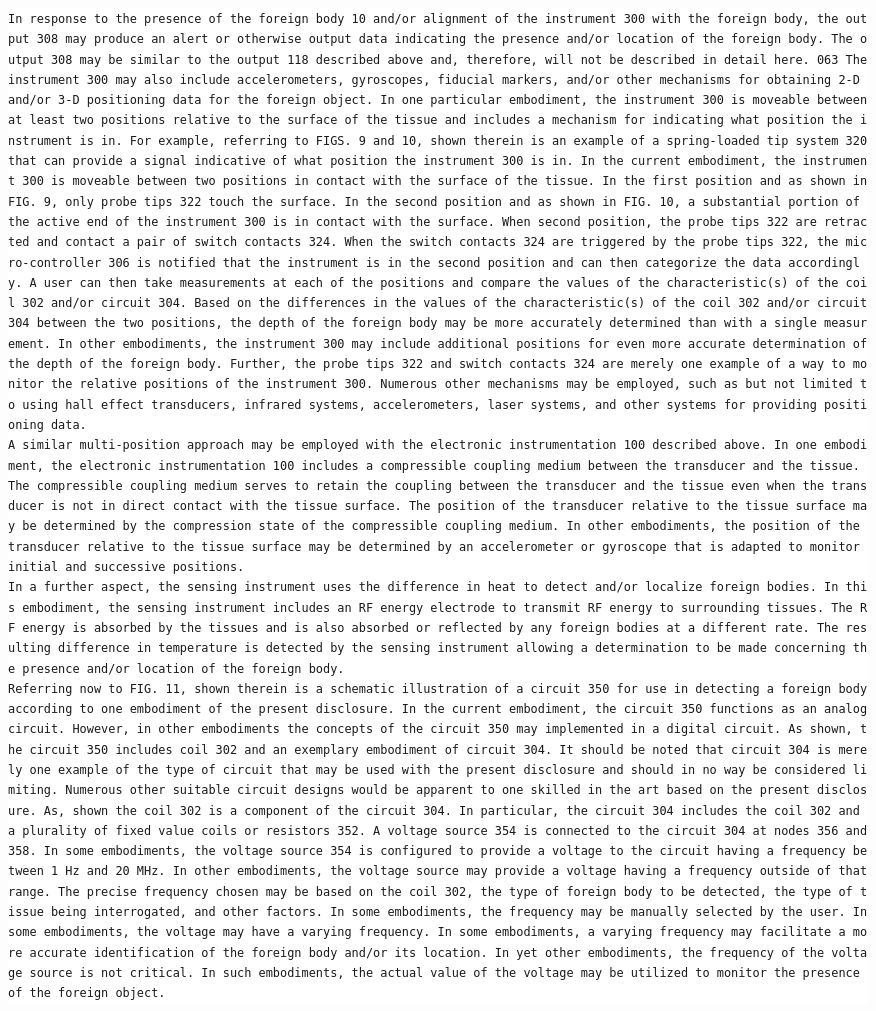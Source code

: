     In response to the presence of the foreign body 10 and/or alignment of the instrument 300 with the foreign body, the output 308 may produce an alert or otherwise output data indicating the presence and/or location of the foreign body. The output 308 may be similar to the output 118 described above and, therefore, will not be described in detail here. 063 The instrument 300 may also include accelerometers, gyroscopes, fiducial markers, and/or other mechanisms for obtaining 2-D and/or 3-D positioning data for the foreign object. In one particular embodiment, the instrument 300 is moveable between at least two positions relative to the surface of the tissue and includes a mechanism for indicating what position the instrument is in. For example, referring to FIGS. 9 and 10, shown therein is an example of a spring-loaded tip system 320 that can provide a signal indicative of what position the instrument 300 is in. In the current embodiment, the instrument 300 is moveable between two positions in contact with the surface of the tissue. In the first position and as shown in FIG. 9, only probe tips 322 touch the surface. In the second position and as shown in FIG. 10, a substantial portion of the active end of the instrument 300 is in contact with the surface. When second position, the probe tips 322 are retracted and contact a pair of switch contacts 324. When the switch contacts 324 are triggered by the probe tips 322, the micro-controller 306 is notified that the instrument is in the second position and can then categorize the data accordingly. A user can then take measurements at each of the positions and compare the values of the characteristic(s) of the coil 302 and/or circuit 304. Based on the differences in the values of the characteristic(s) of the coil 302 and/or circuit 304 between the two positions, the depth of the foreign body may be more accurately determined than with a single measurement. In other embodiments, the instrument 300 may include additional positions for even more accurate determination of the depth of the foreign body. Further, the probe tips 322 and switch contacts 324 are merely one example of a way to monitor the relative positions of the instrument 300. Numerous other mechanisms may be employed, such as but not limited to using hall effect transducers, infrared systems, accelerometers, laser systems, and other systems for providing positioning data.
    A similar multi-position approach may be employed with the electronic instrumentation 100 described above. In one embodiment, the electronic instrumentation 100 includes a compressible coupling medium between the transducer and the tissue. The compressible coupling medium serves to retain the coupling between the transducer and the tissue even when the transducer is not in direct contact with the tissue surface. The position of the transducer relative to the tissue surface may be determined by the compression state of the compressible coupling medium. In other embodiments, the position of the transducer relative to the tissue surface may be determined by an accelerometer or gyroscope that is adapted to monitor initial and successive positions.
    In a further aspect, the sensing instrument uses the difference in heat to detect and/or localize foreign bodies. In this embodiment, the sensing instrument includes an RF energy electrode to transmit RF energy to surrounding tissues. The RF energy is absorbed by the tissues and is also absorbed or reflected by any foreign bodies at a different rate. The resulting difference in temperature is detected by the sensing instrument allowing a determination to be made concerning the presence and/or location of the foreign body.
    Referring now to FIG. 11, shown therein is a schematic illustration of a circuit 350 for use in detecting a foreign body according to one embodiment of the present disclosure. In the current embodiment, the circuit 350 functions as an analog circuit. However, in other embodiments the concepts of the circuit 350 may implemented in a digital circuit. As shown, the circuit 350 includes coil 302 and an exemplary embodiment of circuit 304. It should be noted that circuit 304 is merely one example of the type of circuit that may be used with the present disclosure and should in no way be considered limiting. Numerous other suitable circuit designs would be apparent to one skilled in the art based on the present disclosure. As, shown the coil 302 is a component of the circuit 304. In particular, the circuit 304 includes the coil 302 and a plurality of fixed value coils or resistors 352. A voltage source 354 is connected to the circuit 304 at nodes 356 and 358. In some embodiments, the voltage source 354 is configured to provide a voltage to the circuit having a frequency between 1 Hz and 20 MHz. In other embodiments, the voltage source may provide a voltage having a frequency outside of that range. The precise frequency chosen may be based on the coil 302, the type of foreign body to be detected, the type of tissue being interrogated, and other factors. In some embodiments, the frequency may be manually selected by the user. In some embodiments, the voltage may have a varying frequency. In some embodiments, a varying frequency may facilitate a more accurate identification of the foreign body and/or its location. In yet other embodiments, the frequency of the voltage source is not critical. In such embodiments, the actual value of the voltage may be utilized to monitor the presence of the foreign object.
